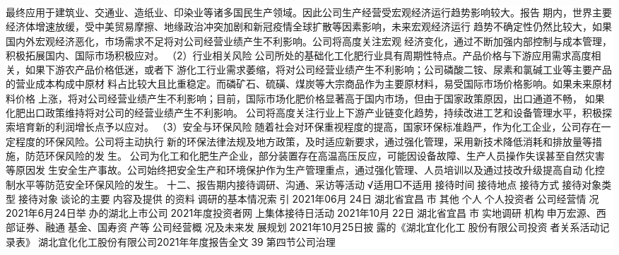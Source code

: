 最终应用于建筑业、交通业、造纸业、印染业等诸多国民生产领域。因此公司生产经营受宏观经济运行趋势影响较大。报告
期内，世界主要经济体增速放缓，受中美贸易摩擦、地缘政治冲突加剧和新冠疫情全球扩散等因素影响，未来宏观经济运行
趋势不确定性仍然比较大，如果国内外宏观经济恶化，市场需求不足将对公司经营业绩产生不利影响。公司将高度关注宏观
经济变化，通过不断加强内部控制与成本管理，积极拓展国内、国际市场积极应对。
（2）行业相关风险
公司所处的基础化工化肥行业具有周期性特点。产品价格与下游应用需求高度相关，如果下游农产品价格低迷，或者下
游化工行业需求萎缩，将对公司经营业绩产生不利影响；公司磷酸二铵、尿素和氯碱工业等主要产品的营业成本构成中原材
料占比较大且比重稳定。而磷矿石、硫磺、煤炭等大宗商品作为主要原材料，易受国际市场价格影响。如果未来原材料价格
上涨，将对公司经营业绩产生不利影响；目前，国际市场化肥价格显著高于国内市场，但由于国家政策原因，出口通道不畅，
如果化肥出口政策维持将对公司的经营业绩产生不利影响。
公司将高度关注行业上下游产业链变化趋势，持续改进工艺和设备管理水平，积极探索培育新的利润增长点予以应对。
（3）安全与环保风险
随着社会对环保重视程度的提高，国家环保标准趋严，作为化工企业，公司存在一定程度的环保风险。公司将主动执行
新的环保法律法规及地方政策，及时适应新要求，通过强化管理，采用新技术降低消耗和排放量等措施，防范环保风险的发
生。
公司为化工和化肥生产企业，部分装置存在高温高压反应，可能因设备故障、生产人员操作失误甚至自然灾害等原因发
生安全生产事故。公司始终把安全生产和环境保护作为生产管理重点，通过强化管理、人员培训以及通过技改升级提高自动
化控制水平等防范安全环保风险的发生。
十二、报告期内接待调研、沟通、采访等活动
√适用□不适用
接待时间
接待地点
接待方式
接待对象类
型
接待对象
谈论的主要
内容及提供
的资料
调研的基本情况索
引
2021年06月
24日
湖北省宜昌
市
其他
个人
个人投资者
公司经营情
况
2021年6月24日举
办的湖北上市公司
2021年度投资者网
上集体接待日活动
2021年10月
22日
湖北省宜昌
市
实地调研
机构
申万宏源、西
部证券、融通
基金、国寿资
产等
公司经营概
况及未来发
展规划
2021年10月25日披
露的《湖北宜化化工
股份有限公司投资
者关系活动记录表》
湖北宜化化工股份有限公司2021年年度报告全文
39
第四节公司治理